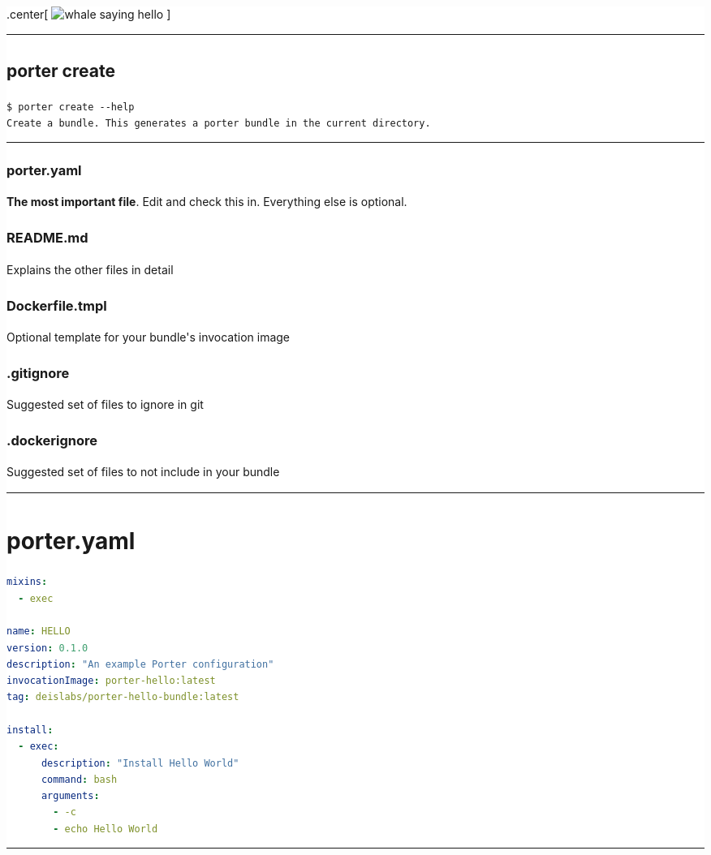 .center[
  ![whale saying hello](/images/whale-hello.png)
]

---

## porter create

```
$ porter create --help
Create a bundle. This generates a porter bundle in the current directory.
```

---

### porter.yaml
**The most important file**.  Edit and check this in. Everything else is optional.

### README.md
Explains the other files in detail

### Dockerfile.tmpl
Optional template for your bundle's invocation image

### .gitignore
Suggested set of files to ignore in git

### .dockerignore
Suggested set of files to not include in your bundle

---

# porter.yaml

```yaml
mixins:
  - exec

name: HELLO
version: 0.1.0
description: "An example Porter configuration"
invocationImage: porter-hello:latest
tag: deislabs/porter-hello-bundle:latest

install:
  - exec:
      description: "Install Hello World"
      command: bash
      arguments:
        - -c
        - echo Hello World
```

---